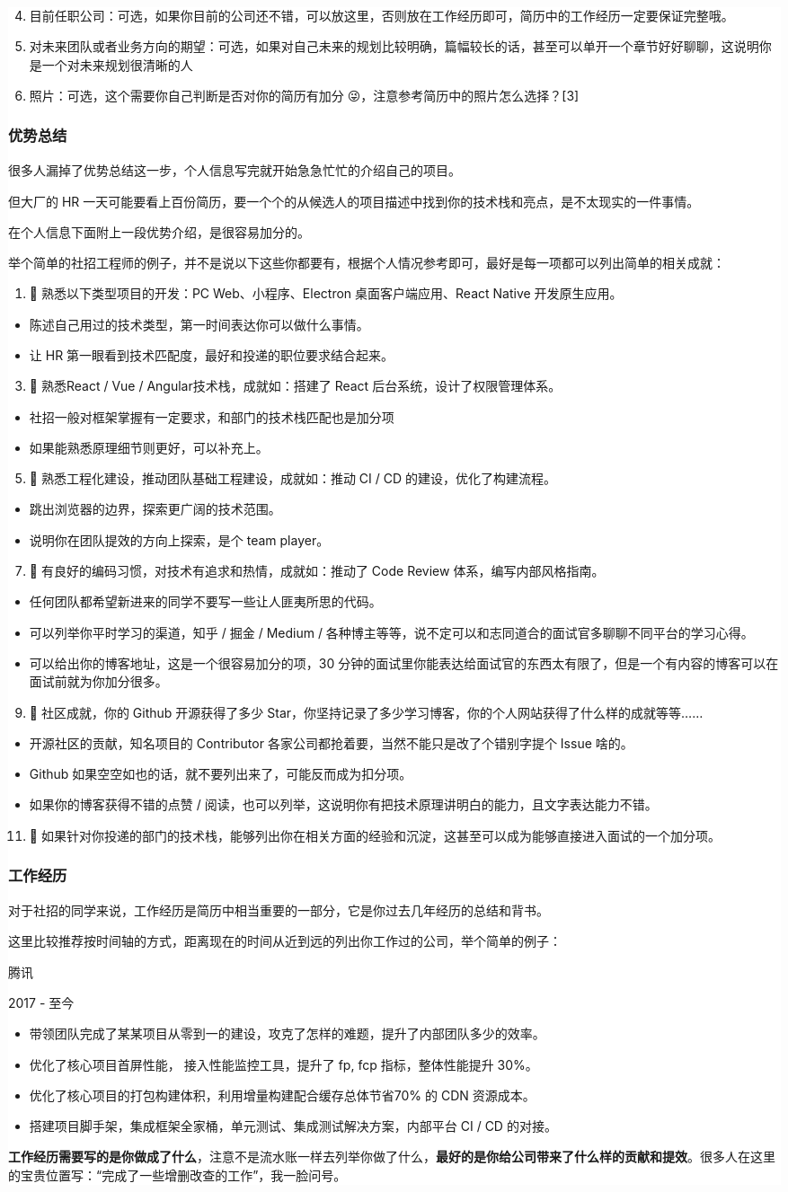 4. 目前任职公司：可选，如果你目前的公司还不错，可以放这里，否则放在工作经历即可，简历中的工作经历一定要保证完整哦。

5. 对未来团队或者业务方向的期望：可选，如果对自己未来的规划比较明确，篇幅较长的话，甚至可以单开一个章节好好聊聊，这说明你是一个对未来规划很清晰的人

6. 照片：可选，这个需要你自己判断是否对你的简历有加分 😜，注意参考简历中的照片怎么选择？[3]

### 优势总结

很多人漏掉了优势总结这一步，个人信息写完就开始急急忙忙的介绍自己的项目。

但大厂的 HR 一天可能要看上百份简历，要一个个的从候选人的项目描述中找到你的技术栈和亮点，是不太现实的一件事情。

在个人信息下面附上一段优势介绍，是很容易加分的。

举个简单的社招工程师的例子，并不是说以下这些你都要有，根据个人情况参考即可，最好是每一项都可以列出简单的相关成就：

1. 🌟 熟悉以下类型项目的开发：PC Web、小程序、Electron 桌面客户端应用、React Native 开发原生应用。
- 陈述自己用过的技术类型，第一时间表达你可以做什么事情。

- 让 HR 第一眼看到技术匹配度，最好和投递的职位要求结合起来。
3. 🌟 熟悉React / Vue / Angular技术栈，成就如：搭建了 React 后台系统，设计了权限管理体系。
- 社招一般对框架掌握有一定要求，和部门的技术栈匹配也是加分项

- 如果能熟悉原理细节则更好，可以补充上。
5. 🌟 熟悉工程化建设，推动团队基础工程建设，成就如：推动 CI / CD 的建设，优化了构建流程。
- 跳出浏览器的边界，探索更广阔的技术范围。

- 说明你在团队提效的方向上探索，是个 team player。
7. 🌟 有良好的编码习惯，对技术有追求和热情，成就如：推动了 Code Review 体系，编写内部风格指南。
- 任何团队都希望新进来的同学不要写一些让人匪夷所思的代码。

- 可以列举你平时学习的渠道，知乎 / 掘金 / Medium / 各种博主等等，说不定可以和志同道合的面试官多聊聊不同平台的学习心得。

- 可以给出你的博客地址，这是一个很容易加分的项，30 分钟的面试里你能表达给面试官的东西太有限了，但是一个有内容的博客可以在面试前就为你加分很多。
9. 🌟 社区成就，你的 Github 开源获得了多少 Star，你坚持记录了多少学习博客，你的个人网站获得了什么样的成就等等……
- 开源社区的贡献，知名项目的 Contributor 各家公司都抢着要，当然不能只是改了个错别字提个 Issue 啥的。

- Github 如果空空如也的话，就不要列出来了，可能反而成为扣分项。

- 如果你的博客获得不错的点赞 / 阅读，也可以列举，这说明你有把技术原理讲明白的能力，且文字表达能力不错。
11. 🌟 如果针对你投递的部门的技术栈，能够列出你在相关方面的经验和沉淀，这甚至可以成为能够直接进入面试的一个加分项。

### 工作经历

对于社招的同学来说，工作经历是简历中相当重要的一部分，它是你过去几年经历的总结和背书。

这里比较推荐按时间轴的方式，距离现在的时间从近到远的列出你工作过的公司，举个简单的例子：

腾讯

2017 - 至今

- 带领团队完成了某某项目从零到一的建设，攻克了怎样的难题，提升了内部团队多少的效率。

- 优化了核心项目首屏性能， 接入性能监控工具，提升了 fp, fcp 指标，整体性能提升 30%。

- 优化了核心项目的打包构建体积，利用增量构建配合缓存总体节省70% 的 CDN 资源成本。

- 搭建项目脚手架，集成框架全家桶，单元测试、集成测试解决方案，内部平台 CI / CD 的对接。

**工作经历需要写的是你做成了什么**，注意不是流水账一样去列举你做了什么，**最好的是你给公司带来了什么样的贡献和提效**。很多人在这里的宝贵位置写：“完成了一些增删改查的工作”，我一脸问号。
